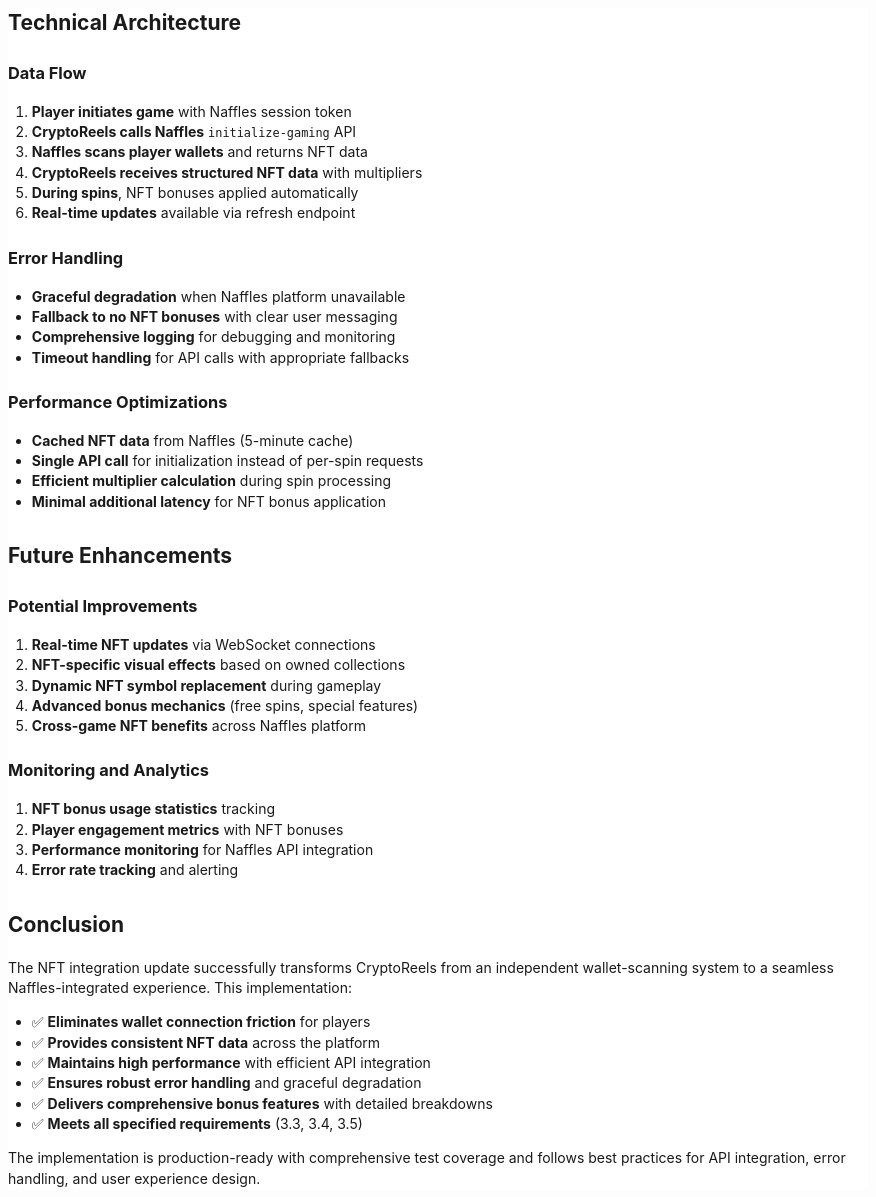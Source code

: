 ## Technical Architecture

### Data Flow
1. **Player initiates game** with Naffles session token
2. **CryptoReels calls Naffles** `initialize-gaming` API
3. **Naffles scans player wallets** and returns NFT data
4. **CryptoReels receives structured NFT data** with multipliers
5. **During spins**, NFT bonuses applied automatically
6. **Real-time updates** available via refresh endpoint

### Error Handling
- **Graceful degradation** when Naffles platform unavailable
- **Fallback to no NFT bonuses** with clear user messaging
- **Comprehensive logging** for debugging and monitoring
- **Timeout handling** for API calls with appropriate fallbacks

### Performance Optimizations
- **Cached NFT data** from Naffles (5-minute cache)
- **Single API call** for initialization instead of per-spin requests
- **Efficient multiplier calculation** during spin processing
- **Minimal additional latency** for NFT bonus application

## Future Enhancements

### Potential Improvements
1. **Real-time NFT updates** via WebSocket connections
2. **NFT-specific visual effects** based on owned collections
3. **Dynamic NFT symbol replacement** during gameplay
4. **Advanced bonus mechanics** (free spins, special features)
5. **Cross-game NFT benefits** across Naffles platform

### Monitoring and Analytics
1. **NFT bonus usage statistics** tracking
2. **Player engagement metrics** with NFT bonuses
3. **Performance monitoring** for Naffles API integration
4. **Error rate tracking** and alerting

## Conclusion

The NFT integration update successfully transforms CryptoReels from an independent wallet-scanning system to a seamless Naffles-integrated experience. This implementation:

- ✅ **Eliminates wallet connection friction** for players
- ✅ **Provides consistent NFT data** across the platform
- ✅ **Maintains high performance** with efficient API integration
- ✅ **Ensures robust error handling** and graceful degradation
- ✅ **Delivers comprehensive bonus features** with detailed breakdowns
- ✅ **Meets all specified requirements** (3.3, 3.4, 3.5)

The implementation is production-ready with comprehensive test coverage and follows best practices for API integration, error handling, and user experience design.